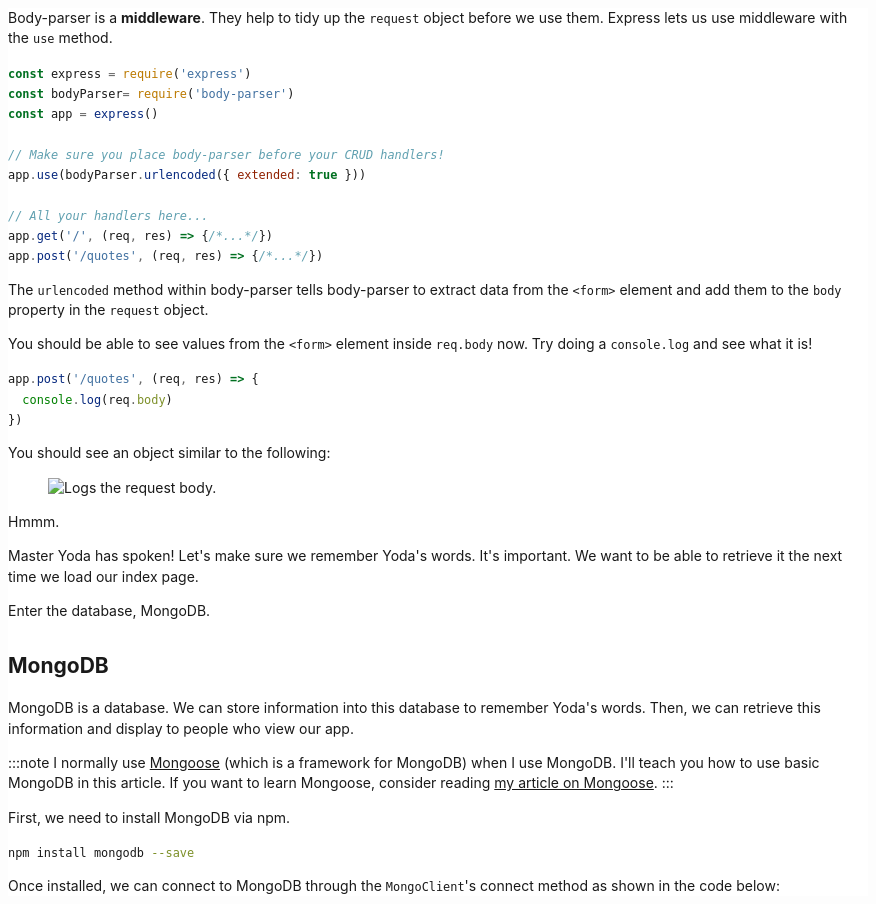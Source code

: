 Body-parser is a **middleware**. They help to tidy up the `request` object before we use them. Express lets us use middleware with the `use` method.

```js
const express = require('express')
const bodyParser= require('body-parser')
const app = express()

// Make sure you place body-parser before your CRUD handlers!
app.use(bodyParser.urlencoded({ extended: true }))

// All your handlers here...
app.get('/', (req, res) => {/*...*/})
app.post('/quotes', (req, res) => {/*...*/})
```

The `urlencoded` method within body-parser tells body-parser to extract data from the `<form>` element and add them to the `body` property in the `request` object.

You should be able to see values from the `<form>` element inside  `req.body`  now. Try doing a `console.log` and see what it is!

```js
app.post('/quotes', (req, res) => {
  console.log(req.body)
})
```

You should see an object similar to the following:

<figure><img src="/images/2020/crud/post-log-req-body.png" alt="Logs the request body."></figure>

Hmmm.

Master Yoda has spoken! Let's make sure we remember Yoda's words. It's important. We want to be able to retrieve it the next time we load our index page.

Enter the database, MongoDB.

## MongoDB

MongoDB is a database. We can store information into this database to remember Yoda's words. Then, we can retrieve this information and display to people who view our app.

:::note
I normally use [Mongoose][15] (which is a framework for MongoDB) when I use MongoDB. I'll teach you how to use basic MongoDB in this article. If you want to learn Mongoose, consider reading [my article on Mongoose][16].
:::

First, we need to install MongoDB via npm.

```bash
npm install mongodb --save
```

Once installed, we can connect to MongoDB through the `MongoClient`'s connect method as shown in the code below:


[1]:	https://expressjs.com/
[2]:	https://nodejs.org/en/
[3]:	https://www.mongodb.com/
[4]:	https://en.wikipedia.org/wiki/Create,_read,_update_and_delete
[5]:	https://crud-demo.zellwk.com
[6]:	#convertkit
[7]:	/blog/fear-of-command-line/ "Overcoming fear of the command line"
[8]:	https://nodejs.org/
[9]:	https://nodejs.org/
[10]:	/blog/homebrew/
[11]:	https://chocolatey.org/
[12]:	https://developer.mozilla.org/en-US/docs/Web/JavaScript/Reference/Functions/Arrow_functions
[13]:	https://nodemon.io/
[14]:	https://www.npmjs.com/package/body-parser
[15]:	https://mongoosejs.com/
[16]:	/blog/mongoose
[17]:	https://www.mongodb.com/cloud/atlas
[18]:	https://zellwk.com/blog/local-mongodb/
[19]:	https://www.mongodb.com/download-center
[20]:	https://zellwk.com/blog/js-promises/ "Promises in JavaScript"
[21]:	https://pugjs.org/api/getting-started.html "Pug"
[22]:	https://ejs.co "Embedded JavaScript (EJS)"
[23]:	https://mozilla.github.io/nunjucks/ "Nunjucks"
[24]:	/blog/nunjucks-with-gulp/
[25]:	http://www.embeddedjs.com/
[26]:	https://developer.mozilla.org/en/docs/Web/API/Fetch_API
[27]:	https://docs.mongodb.org/manual/reference/operator/update/
[28]:	/blog/mongoose "Mongoose 101"
[29]:	https://css-tricks.com/using-fetch/
[30]:	https://learnjavascript.today
[31]:	#convertkit
[32]:	/blog/express-middlewares
[33]:	/blog/express-errors
[34]:	/blog/async-await
[35]:	/blog/async-await-express
[36]:	/blog/mongoose
[37]:	/blog/endpoint-testing
[38]:	/blog/jest-and-mongoose